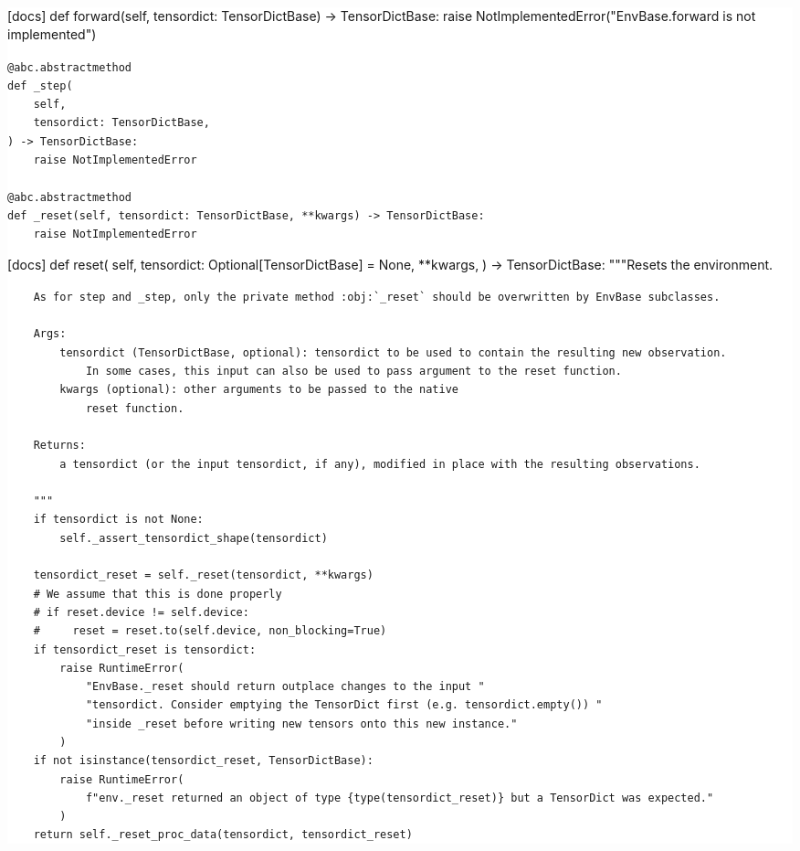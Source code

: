 [docs]    def forward(self, tensordict: TensorDictBase) -> TensorDictBase:
        raise NotImplementedError("EnvBase.forward is not implemented")

    @abc.abstractmethod
    def _step(
        self,
        tensordict: TensorDictBase,
    ) -> TensorDictBase:
        raise NotImplementedError

    @abc.abstractmethod
    def _reset(self, tensordict: TensorDictBase, **kwargs) -> TensorDictBase:
        raise NotImplementedError

[docs]    def reset(
        self,
        tensordict: Optional[TensorDictBase] = None,
        **kwargs,
    ) -> TensorDictBase:
        """Resets the environment.

        As for step and _step, only the private method :obj:`_reset` should be overwritten by EnvBase subclasses.

        Args:
            tensordict (TensorDictBase, optional): tensordict to be used to contain the resulting new observation.
                In some cases, this input can also be used to pass argument to the reset function.
            kwargs (optional): other arguments to be passed to the native
                reset function.

        Returns:
            a tensordict (or the input tensordict, if any), modified in place with the resulting observations.

        """
        if tensordict is not None:
            self._assert_tensordict_shape(tensordict)

        tensordict_reset = self._reset(tensordict, **kwargs)
        # We assume that this is done properly
        # if reset.device != self.device:
        #     reset = reset.to(self.device, non_blocking=True)
        if tensordict_reset is tensordict:
            raise RuntimeError(
                "EnvBase._reset should return outplace changes to the input "
                "tensordict. Consider emptying the TensorDict first (e.g. tensordict.empty()) "
                "inside _reset before writing new tensors onto this new instance."
            )
        if not isinstance(tensordict_reset, TensorDictBase):
            raise RuntimeError(
                f"env._reset returned an object of type {type(tensordict_reset)} but a TensorDict was expected."
            )
        return self._reset_proc_data(tensordict, tensordict_reset)
